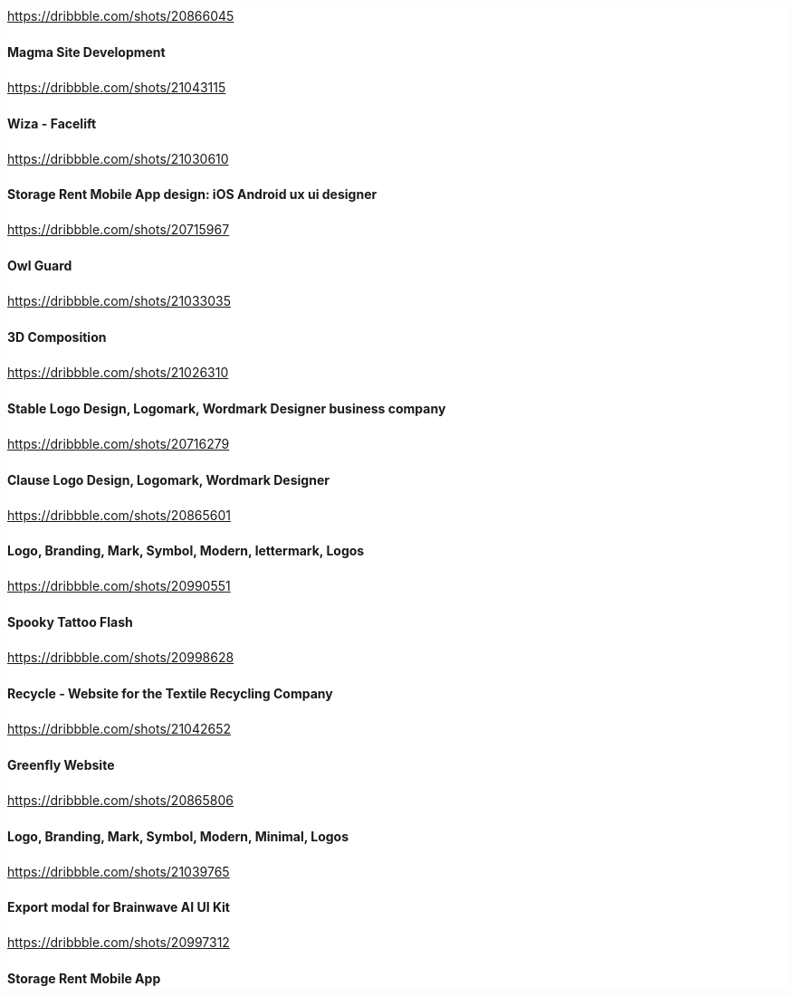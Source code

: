 https://dribbble.com/shots/20866045

#### Magma Site Development

https://dribbble.com/shots/21043115

#### Wiza - Facelift

https://dribbble.com/shots/21030610

#### Storage Rent Mobile App design: iOS Android ux ui designer

https://dribbble.com/shots/20715967

#### Owl Guard

https://dribbble.com/shots/21033035

#### 3D Composition

https://dribbble.com/shots/21026310

#### Stable Logo Design, Logomark, Wordmark Designer business company

https://dribbble.com/shots/20716279

#### Clause Logo Design, Logomark, Wordmark Designer

https://dribbble.com/shots/20865601

#### Logo, Branding, Mark, Symbol, Modern, lettermark, Logos

https://dribbble.com/shots/20990551

#### Spooky Tattoo Flash

https://dribbble.com/shots/20998628

#### Recycle - Website for the Textile Recycling Company

https://dribbble.com/shots/21042652

#### Greenfly Website

https://dribbble.com/shots/20865806

#### Logo, Branding, Mark, Symbol, Modern, Minimal, Logos

https://dribbble.com/shots/21039765

#### Export modal for Brainwave AI UI Kit

https://dribbble.com/shots/20997312

#### Storage Rent Mobile App
